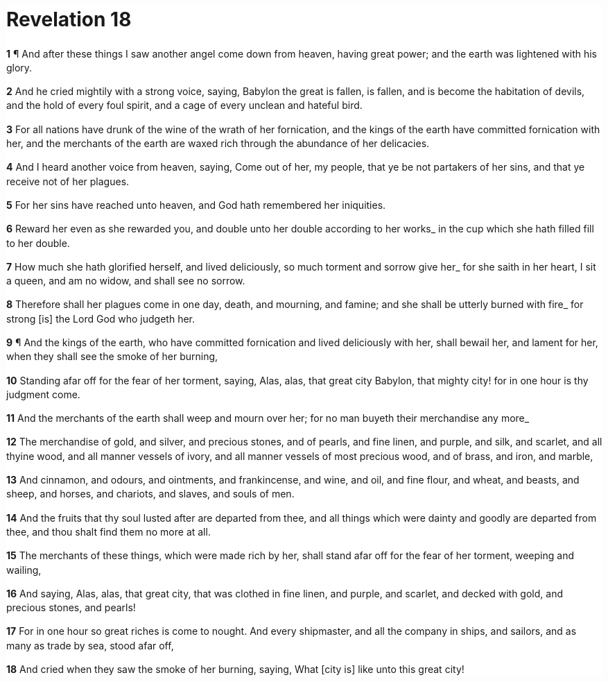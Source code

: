 # Revelation 18

**1** ¶ And after these things I saw another angel come down from heaven, having great power; and the earth was lightened with his glory.

**2** And he cried mightily with a strong voice, saying, Babylon the great is fallen, is fallen, and is become the habitation of devils, and the hold of every foul spirit, and a cage of every unclean and hateful bird.

**3** For all nations have drunk of the wine of the wrath of her fornication, and the kings of the earth have committed fornication with her, and the merchants of the earth are waxed rich through the abundance of her delicacies.

**4** And I heard another voice from heaven, saying, Come out of her, my people, that ye be not partakers of her sins, and that ye receive not of her plagues.

**5** For her sins have reached unto heaven, and God hath remembered her iniquities.

**6** Reward her even as she rewarded you, and double unto her double according to her works_ in the cup which she hath filled fill to her double.

**7** How much she hath glorified herself, and lived deliciously, so much torment and sorrow give her_ for she saith in her heart, I sit a queen, and am no widow, and shall see no sorrow.

**8** Therefore shall her plagues come in one day, death, and mourning, and famine; and she shall be utterly burned with fire_ for strong [is] the Lord God who judgeth her.

**9** ¶ And the kings of the earth, who have committed fornication and lived deliciously with her, shall bewail her, and lament for her, when they shall see the smoke of her burning,

**10** Standing afar off for the fear of her torment, saying, Alas, alas, that great city Babylon, that mighty city! for in one hour is thy judgment come.

**11** And the merchants of the earth shall weep and mourn over her; for no man buyeth their merchandise any more_

**12** The merchandise of gold, and silver, and precious stones, and of pearls, and fine linen, and purple, and silk, and scarlet, and all thyine wood, and all manner vessels of ivory, and all manner vessels of most precious wood, and of brass, and iron, and marble,

**13** And cinnamon, and odours, and ointments, and frankincense, and wine, and oil, and fine flour, and wheat, and beasts, and sheep, and horses, and chariots, and slaves, and souls of men.

**14** And the fruits that thy soul lusted after are departed from thee, and all things which were dainty and goodly are departed from thee, and thou shalt find them no more at all.

**15** The merchants of these things, which were made rich by her, shall stand afar off for the fear of her torment, weeping and wailing,

**16** And saying, Alas, alas, that great city, that was clothed in fine linen, and purple, and scarlet, and decked with gold, and precious stones, and pearls!

**17** For in one hour so great riches is come to nought. And every shipmaster, and all the company in ships, and sailors, and as many as trade by sea, stood afar off,

**18** And cried when they saw the smoke of her burning, saying, What [city is] like unto this great city!
